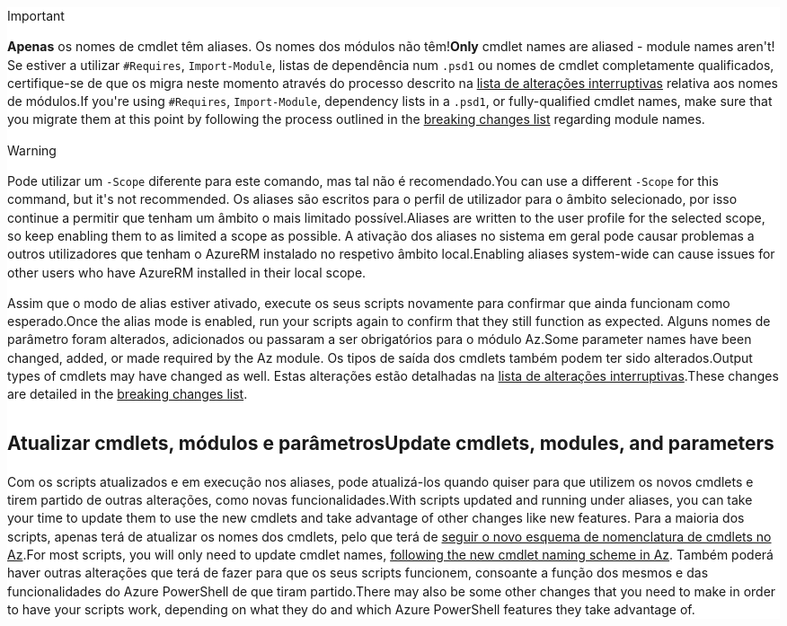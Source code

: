 > [!IMPORTANT]
> <span data-ttu-id="c227b-136">__Apenas__ os nomes de cmdlet têm aliases. Os nomes dos módulos não têm!</span><span class="sxs-lookup"><span data-stu-id="c227b-136">__Only__ cmdlet names are aliased - module names aren't!</span></span> <span data-ttu-id="c227b-137">Se estiver a utilizar `#Requires`, `Import-Module`, listas de dependência num `.psd1` ou nomes de cmdlet completamente qualificados, certifique-se de que os migra neste momento através do processo descrito na [lista de alterações interruptivas](migrate-az-1.0.0.md) relativa aos nomes de módulos.</span><span class="sxs-lookup"><span data-stu-id="c227b-137">If you're using `#Requires`, `Import-Module`, dependency lists in a `.psd1`, or fully-qualified cmdlet names, make sure that you migrate them at this point by following the process outlined in the [breaking changes list](migrate-az-1.0.0.md) regarding module names.</span></span>

> [!WARNING]
>
> <span data-ttu-id="c227b-138">Pode utilizar um `-Scope` diferente para este comando, mas tal não é recomendado.</span><span class="sxs-lookup"><span data-stu-id="c227b-138">You can use a different `-Scope` for this command, but it's not recommended.</span></span> <span data-ttu-id="c227b-139">Os aliases são escritos para o perfil de utilizador para o âmbito selecionado, por isso continue a permitir que tenham um âmbito o mais limitado possível.</span><span class="sxs-lookup"><span data-stu-id="c227b-139">Aliases are written to the user profile for the selected scope, so keep enabling them to as limited a scope as possible.</span></span> <span data-ttu-id="c227b-140">A ativação dos aliases no sistema em geral pode causar problemas a outros utilizadores que tenham o AzureRM instalado no respetivo âmbito local.</span><span class="sxs-lookup"><span data-stu-id="c227b-140">Enabling aliases system-wide can cause issues for other users who have AzureRM installed in their local scope.</span></span>

<span data-ttu-id="c227b-141">Assim que o modo de alias estiver ativado, execute os seus scripts novamente para confirmar que ainda funcionam como esperado.</span><span class="sxs-lookup"><span data-stu-id="c227b-141">Once the alias mode is enabled, run your scripts again to confirm that they still function as expected.</span></span>
<span data-ttu-id="c227b-142">Alguns nomes de parâmetro foram alterados, adicionados ou passaram a ser obrigatórios para o módulo Az.</span><span class="sxs-lookup"><span data-stu-id="c227b-142">Some parameter names have been changed, added, or made required by the Az module.</span></span> <span data-ttu-id="c227b-143">Os tipos de saída dos cmdlets também podem ter sido alterados.</span><span class="sxs-lookup"><span data-stu-id="c227b-143">Output types of cmdlets may have changed as well.</span></span> <span data-ttu-id="c227b-144">Estas alterações estão detalhadas na [lista de alterações interruptivas](migrate-az-1.0.0.md).</span><span class="sxs-lookup"><span data-stu-id="c227b-144">These changes are detailed in the [breaking changes list](migrate-az-1.0.0.md).</span></span>

## <a name="update-cmdlets-modules-and-parameters"></a><span data-ttu-id="c227b-145">Atualizar cmdlets, módulos e parâmetros</span><span class="sxs-lookup"><span data-stu-id="c227b-145">Update cmdlets, modules, and parameters</span></span>

<span data-ttu-id="c227b-146">Com os scripts atualizados e em execução nos aliases, pode atualizá-los quando quiser para que utilizem os novos cmdlets e tirem partido de outras alterações, como novas funcionalidades.</span><span class="sxs-lookup"><span data-stu-id="c227b-146">With scripts updated and running under aliases, you can take your time to update them to use the new cmdlets and take advantage of other changes like new features.</span></span> <span data-ttu-id="c227b-147">Para a maioria dos scripts, apenas terá de atualizar os nomes dos cmdlets, pelo que terá de [seguir o novo esquema de nomenclatura de cmdlets no Az](migrate-az-1.0.0.md#cmdlet-noun-prefix-changes).</span><span class="sxs-lookup"><span data-stu-id="c227b-147">For most scripts, you will only need to update cmdlet names, [following the new cmdlet naming scheme in Az](migrate-az-1.0.0.md#cmdlet-noun-prefix-changes).</span></span> <span data-ttu-id="c227b-148">Também poderá haver outras alterações que terá de fazer para que os seus scripts funcionem, consoante a função dos mesmos e das funcionalidades do Azure PowerShell de que tiram partido.</span><span class="sxs-lookup"><span data-stu-id="c227b-148">There may also be some other changes that you need to make in order to have your scripts work, depending on what they do and which Azure PowerShell features they take advantage of.</span></span>
